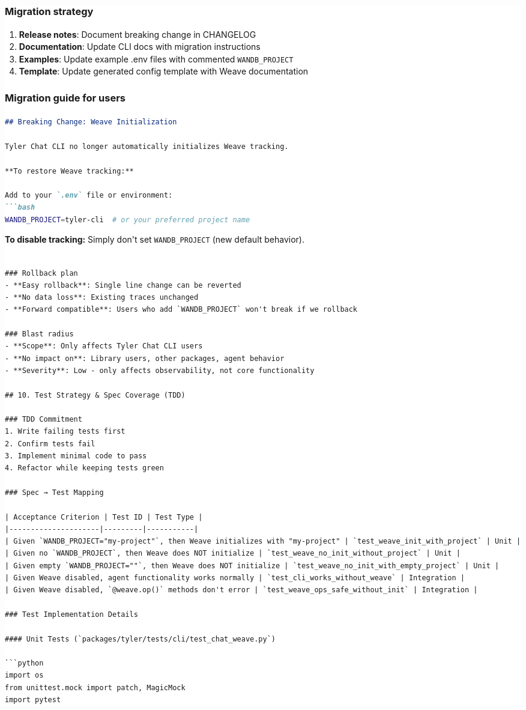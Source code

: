 ### Migration strategy
1. **Release notes**: Document breaking change in CHANGELOG
2. **Documentation**: Update CLI docs with migration instructions
3. **Examples**: Update example .env files with commented `WANDB_PROJECT`
4. **Template**: Update generated config template with Weave documentation

### Migration guide for users
```markdown
## Breaking Change: Weave Initialization

Tyler Chat CLI no longer automatically initializes Weave tracking. 

**To restore Weave tracking:**

Add to your `.env` file or environment:
```bash
WANDB_PROJECT=tyler-cli  # or your preferred project name
```

**To disable tracking:**
Simply don't set `WANDB_PROJECT` (new default behavior).
```

### Rollback plan
- **Easy rollback**: Single line change can be reverted
- **No data loss**: Existing traces unchanged
- **Forward compatible**: Users who add `WANDB_PROJECT` won't break if we rollback

### Blast radius
- **Scope**: Only affects Tyler Chat CLI users
- **No impact on**: Library users, other packages, agent behavior
- **Severity**: Low - only affects observability, not core functionality

## 10. Test Strategy & Spec Coverage (TDD)

### TDD Commitment
1. Write failing tests first
2. Confirm tests fail
3. Implement minimal code to pass
4. Refactor while keeping tests green

### Spec → Test Mapping

| Acceptance Criterion | Test ID | Test Type |
|---------------------|---------|-----------|
| Given `WANDB_PROJECT="my-project"`, then Weave initializes with "my-project" | `test_weave_init_with_project` | Unit |
| Given no `WANDB_PROJECT`, then Weave does NOT initialize | `test_weave_no_init_without_project` | Unit |
| Given empty `WANDB_PROJECT=""`, then Weave does NOT initialize | `test_weave_no_init_with_empty_project` | Unit |
| Given Weave disabled, agent functionality works normally | `test_cli_works_without_weave` | Integration |
| Given Weave disabled, `@weave.op()` methods don't error | `test_weave_ops_safe_without_init` | Integration |

### Test Implementation Details

#### Unit Tests (`packages/tyler/tests/cli/test_chat_weave.py`)

```python
import os
from unittest.mock import patch, MagicMock
import pytest
```